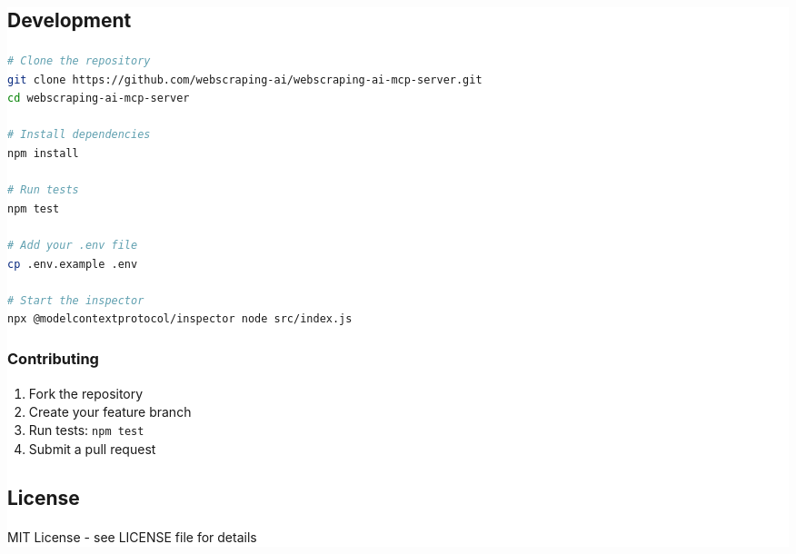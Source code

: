 ## Development

```bash
# Clone the repository
git clone https://github.com/webscraping-ai/webscraping-ai-mcp-server.git
cd webscraping-ai-mcp-server

# Install dependencies
npm install

# Run tests
npm test

# Add your .env file
cp .env.example .env

# Start the inspector
npx @modelcontextprotocol/inspector node src/index.js
```

### Contributing

1. Fork the repository
2. Create your feature branch
3. Run tests: `npm test`
4. Submit a pull request

## License

MIT License - see LICENSE file for details 
